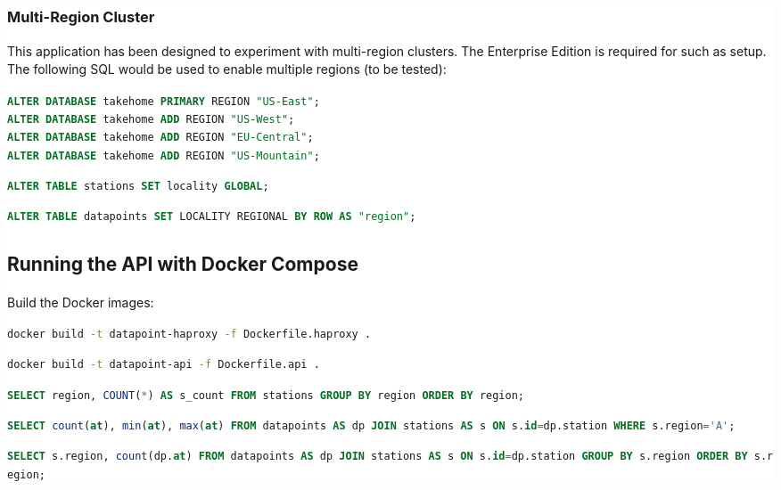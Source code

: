 ### Multi-Region Cluster
This application has been designed to experiment with multi-region clusters. The Enterprise Edition is required for such as setup. The following SQL would be used to enable multiple regions (to be tested):

```sql
ALTER DATABASE takehome PRIMARY REGION "US-East";
ALTER DATABASE takehome ADD REGION "US-West";
ALTER DATABASE takehome ADD REGION "EU-Central";
ALTER DATABASE takehome ADD REGION "US-Mountain";
```

```sql
ALTER TABLE stations SET locality GLOBAL;
```

```sql
ALTER TABLE datapoints SET LOCALITY REGIONAL BY ROW AS "region";
```


## Running the API with Docker Compose

Build the Docker images:

```bash
docker build -t datapoint-haproxy -f Dockerfile.haproxy .
```

```bash
docker build -t datapoint-api -f Dockerfile.api .
```



```sql
SELECT region, COUNT(*) AS s_count FROM stations GROUP BY region ORDER BY region;
```

```sql
SELECT count(at), min(at), max(at) FROM datapoints AS dp JOIN stations AS s ON s.id=dp.station WHERE s.region='A';
```

```sql
SELECT s.region, count(dp.at) FROM datapoints AS dp JOIN stations AS s ON s.id=dp.station GROUP BY s.region ORDER BY s.region;
```

